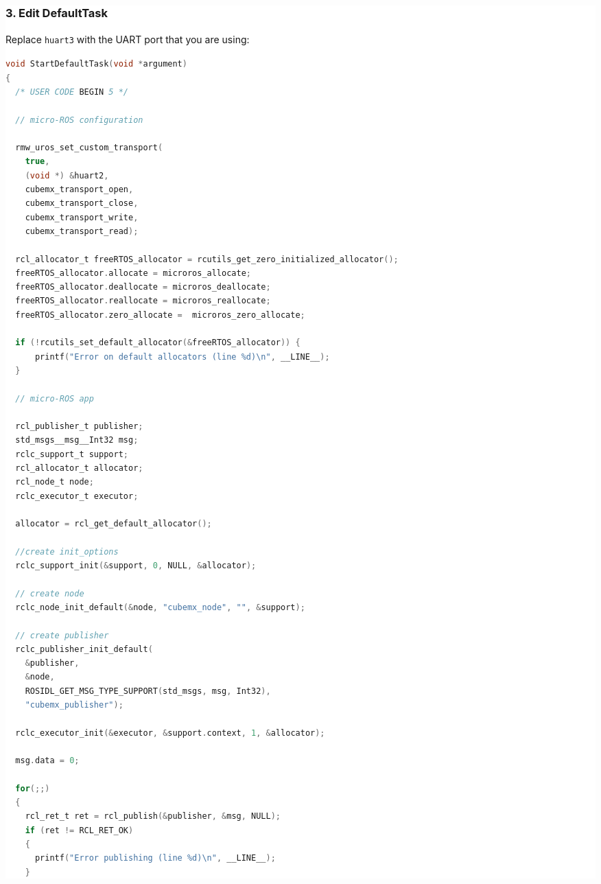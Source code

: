 ### 3. Edit DefaultTask
Replace `huart3` with the UART port that you are using:
```c
void StartDefaultTask(void *argument)
{
  /* USER CODE BEGIN 5 */

  // micro-ROS configuration

  rmw_uros_set_custom_transport(
    true,
    (void *) &huart2,
    cubemx_transport_open,
    cubemx_transport_close,
    cubemx_transport_write,
    cubemx_transport_read);

  rcl_allocator_t freeRTOS_allocator = rcutils_get_zero_initialized_allocator();
  freeRTOS_allocator.allocate = microros_allocate;
  freeRTOS_allocator.deallocate = microros_deallocate;
  freeRTOS_allocator.reallocate = microros_reallocate;
  freeRTOS_allocator.zero_allocate =  microros_zero_allocate;

  if (!rcutils_set_default_allocator(&freeRTOS_allocator)) {
      printf("Error on default allocators (line %d)\n", __LINE__);
  }

  // micro-ROS app

  rcl_publisher_t publisher;
  std_msgs__msg__Int32 msg;
  rclc_support_t support;
  rcl_allocator_t allocator;
  rcl_node_t node;
  rclc_executor_t executor;

  allocator = rcl_get_default_allocator();

  //create init_options
  rclc_support_init(&support, 0, NULL, &allocator);

  // create node
  rclc_node_init_default(&node, "cubemx_node", "", &support);

  // create publisher
  rclc_publisher_init_default(
    &publisher,
    &node,
    ROSIDL_GET_MSG_TYPE_SUPPORT(std_msgs, msg, Int32),
    "cubemx_publisher");

  rclc_executor_init(&executor, &support.context, 1, &allocator);

  msg.data = 0;

  for(;;)
  {
    rcl_ret_t ret = rcl_publish(&publisher, &msg, NULL);
    if (ret != RCL_RET_OK)
    {
      printf("Error publishing (line %d)\n", __LINE__);
    }

```